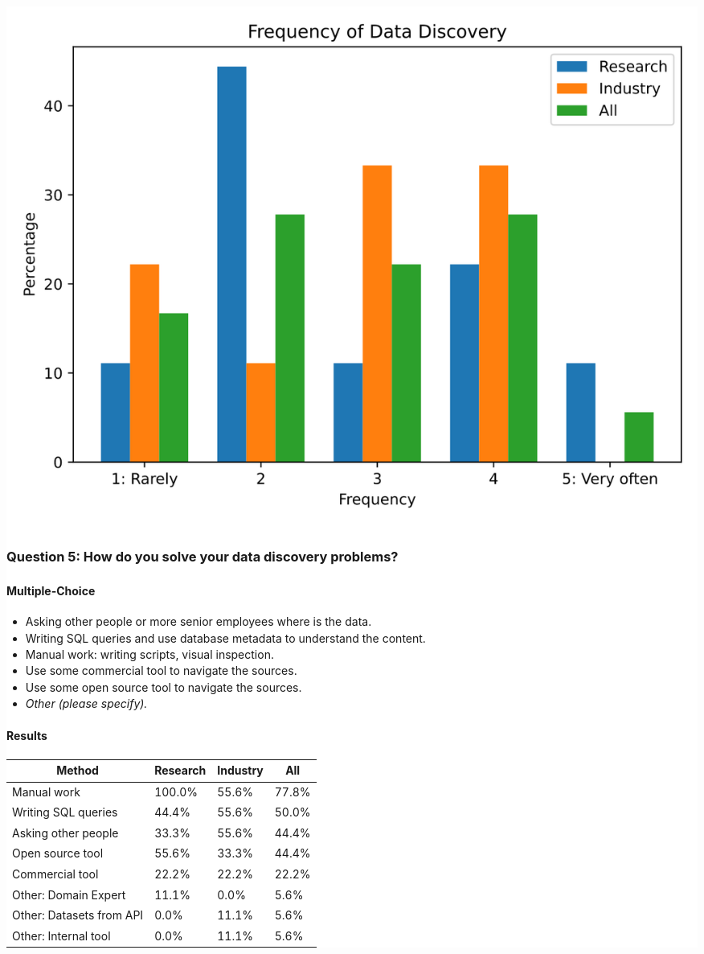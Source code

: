 [![Frequency of Data Discovery bar chart](images/frequency_data_discovery.svg)](images/frequency_data_discovery.svg)


### Question 5: How do you solve your data discovery problems?
#### Multiple-Choice
- Asking other people or more senior employees where is the data.
- Writing SQL queries and use database metadata to understand the content.
- Manual work: writing scripts, visual inspection.
- Use some commercial tool to navigate the sources.
- Use some open source tool to navigate the sources.
- _Other (please specify)._

#### Results
| Method                   | Research | Industry | All   |
|--------------------------|----------|----------|-------|
| Manual work              | 100.0%   | 55.6%    | 77.8% |
| Writing SQL queries      | 44.4%    | 55.6%    | 50.0% |
| Asking other people      | 33.3%    | 55.6%    | 44.4% |
| Open source tool         | 55.6%    | 33.3%    | 44.4% |
| Commercial tool          | 22.2%    | 22.2%    | 22.2% |
| Other: Domain Expert     | 11.1%    | 0.0%     | 5.6%  |
| Other: Datasets from API | 0.0%     | 11.1%    | 5.6%  |
| Other: Internal tool     | 0.0%     | 11.1%    | 5.6%  |
